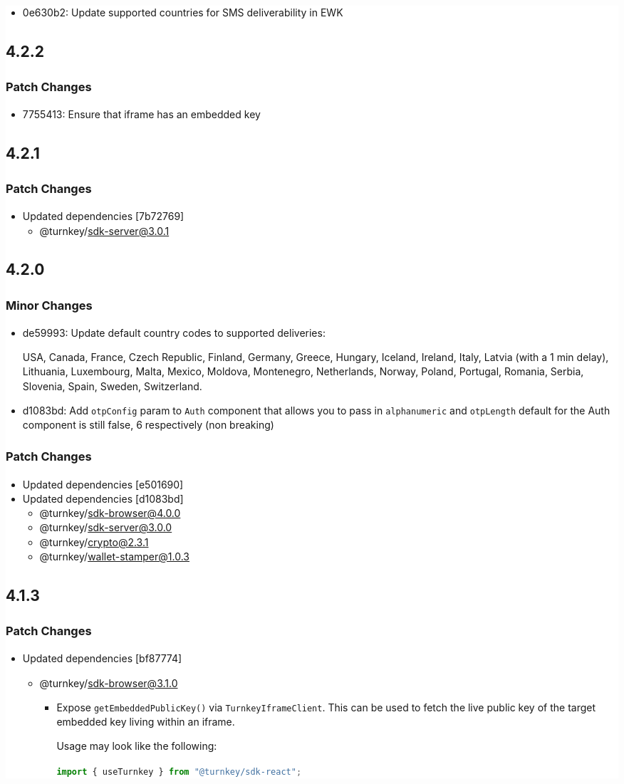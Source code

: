 - 0e630b2: Update supported countries for SMS deliverability in EWK

## 4.2.2

### Patch Changes

- 7755413: Ensure that iframe has an embedded key

## 4.2.1

### Patch Changes

- Updated dependencies [7b72769]
  - @turnkey/sdk-server@3.0.1

## 4.2.0

### Minor Changes

- de59993: Update default country codes to supported deliveries:

  USA, Canada, France, Czech Republic, Finland, Germany, Greece, Hungary, Iceland, Ireland, Italy, Latvia (with a 1 min delay), Lithuania, Luxembourg, Malta, Mexico, Moldova, Montenegro, Netherlands, Norway, Poland, Portugal, Romania, Serbia, Slovenia, Spain, Sweden, Switzerland.

- d1083bd: Add `otpConfig` param to `Auth` component that allows you to pass in `alphanumeric` and `otpLength` default for the Auth component is still false, 6 respectively (non breaking)

### Patch Changes

- Updated dependencies [e501690]
- Updated dependencies [d1083bd]
  - @turnkey/sdk-browser@4.0.0
  - @turnkey/sdk-server@3.0.0
  - @turnkey/crypto@2.3.1
  - @turnkey/wallet-stamper@1.0.3

## 4.1.3

### Patch Changes

- Updated dependencies [bf87774]

  - @turnkey/sdk-browser@3.1.0

    - Expose `getEmbeddedPublicKey()` via `TurnkeyIframeClient`. This can be used to fetch the live public key of the target embedded key living within an iframe.

      Usage may look like the following:

      ```javascript
      import { useTurnkey } from "@turnkey/sdk-react";
